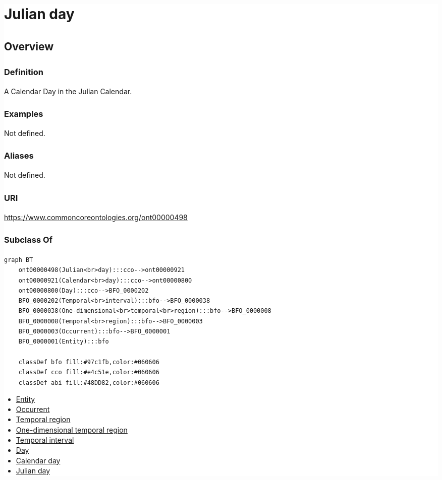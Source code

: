 # Julian day

## Overview

### Definition
A Calendar Day in the Julian Calendar.

### Examples
Not defined.

### Aliases
Not defined.

### URI
https://www.commoncoreontologies.org/ont00000498

### Subclass Of
```mermaid
graph BT
    ont00000498(Julian<br>day):::cco-->ont00000921
    ont00000921(Calendar<br>day):::cco-->ont00000800
    ont00000800(Day):::cco-->BFO_0000202
    BFO_0000202(Temporal<br>interval):::bfo-->BFO_0000038
    BFO_0000038(One-dimensional<br>temporal<br>region):::bfo-->BFO_0000008
    BFO_0000008(Temporal<br>region):::bfo-->BFO_0000003
    BFO_0000003(Occurrent):::bfo-->BFO_0000001
    BFO_0000001(Entity):::bfo
    
    classDef bfo fill:#97c1fb,color:#060606
    classDef cco fill:#e4c51e,color:#060606
    classDef abi fill:#48DD82,color:#060606
```

- [Entity](/docs/ontology/reference/full/Entity/Entity.md)
- [Occurrent](/docs/ontology/reference/full/Entity/Occurrent/Occurrent.md)
- [Temporal region](/docs/ontology/reference/full/Entity/Occurrent/Temporal%20region/Temporal%20region.md)
- [One-dimensional temporal region](/docs/ontology/reference/full/Entity/Occurrent/Temporal%20region/One-dimensional%20temporal%20region/One-dimensional%20temporal%20region.md)
- [Temporal interval](/docs/ontology/reference/full/Entity/Occurrent/Temporal%20region/One-dimensional%20temporal%20region/Temporal%20interval/Temporal%20interval.md)
- [Day](/docs/ontology/reference/full/Entity/Occurrent/Temporal%20region/One-dimensional%20temporal%20region/Temporal%20interval/Day/Day.md)
- [Calendar day](/docs/ontology/reference/full/Entity/Occurrent/Temporal%20region/One-dimensional%20temporal%20region/Temporal%20interval/Day/Calendar%20day/Calendar%20day.md)
- [Julian day](/docs/ontology/reference/full/Entity/Occurrent/Temporal%20region/One-dimensional%20temporal%20region/Temporal%20interval/Day/Calendar%20day/Julian%20day/Julian%20day.md)

